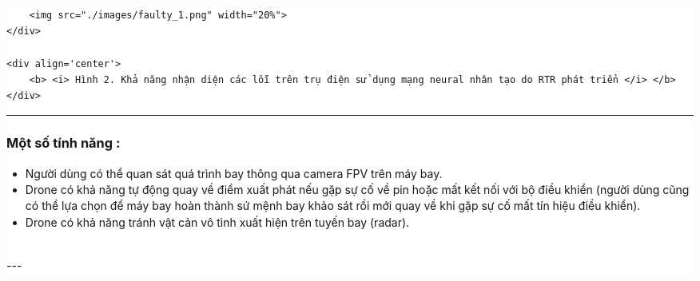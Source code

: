         <img src="./images/faulty_1.png" width="20%">
    </div>
    
    <div align='center'>
        <b> <i> Hình 2. Khả năng nhận diện các lỗi trên trụ điện sử dụng mạng neural nhân tạo do RTR phát triển </i> </b>
    </div>
---

### Một số tính năng :
- Người dùng có thể quan sát quá trình bay thông qua camera FPV trên máy bay.
- Drone có khả năng tự động quay về điểm xuất phát nếu gặp sự cố về pin hoặc mất kết nối với bộ điều khiển (người dùng cũng có thể lựa chọn để máy bay hoàn thành sứ mệnh bay khảo sát rồi mới quay về khi gặp sự cố mất tín hiệu điều khiển).
- Drone có khả năng tránh vật cản vô tình xuất hiện trên tuyến bay (radar).
<br>
---
<div style="page-break-after: always;"></div>
